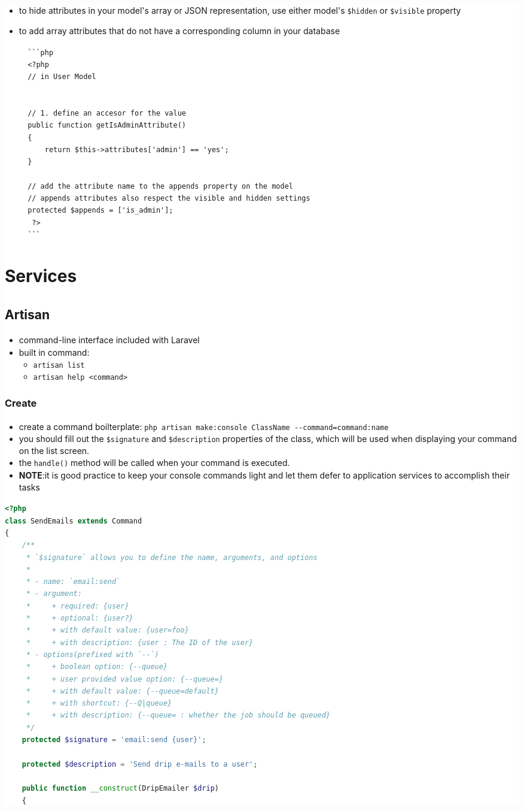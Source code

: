 - to hide attributes in your model's array or JSON representation, use either model's `$hidden` or `$visible` property
- to add array attributes that do not have a corresponding column in your database

        ```php
        <?php
        // in User Model


        // 1. define an accesor for the value
        public function getIsAdminAttribute()
        {
            return $this->attributes['admin'] == 'yes';
        }

        // add the attribute name to the appends property on the model
        // appends attributes also respect the visible and hidden settings
        protected $appends = ['is_admin'];
         ?>
        ```

# Services

## Artisan

-  command-line interface included with Laravel
-  built in command:
    +  `artisan list`
    +  `artisan help <command>`

### Create

- create a command boilterplate: `php artisan make:console ClassName --command=command:name`
- you should fill out the `$signature` and `$description` properties of the class, which will be used when displaying your command on the list screen.
- the `handle()` method will be called when your command is executed.
- __NOTE__:it is good practice to keep your console commands light and let them defer to application services to accomplish their tasks

```php
<?php
class SendEmails extends Command
{
    /**
     * `$signature` allows you to define the name, arguments, and options
     *
     * - name: `email:send`
     * - argument:
     *     + required: {user}
     *     + optional: {user?}
     *     + with default value: {user=foo}
     *     + with description: {user : The ID of the user}
     * - options(prefixed with `--`)
     *     + boolean option: {--queue}
     *     + user provided value option: {--queue=}
     *     + with default value: {--queue=default}
     *     + with shortcut: {--Q|queue}
     *     + with description: {--queue= : whether the job should be queued}
     */
    protected $signature = 'email:send {user}';

    protected $description = 'Send drip e-mails to a user';

    public function __construct(DripEmailer $drip)
    {
```

[symfonyFile]: http://api.symfony.com/2.7/Symfony/Component/HttpFoundation/File/UploadedFile.html